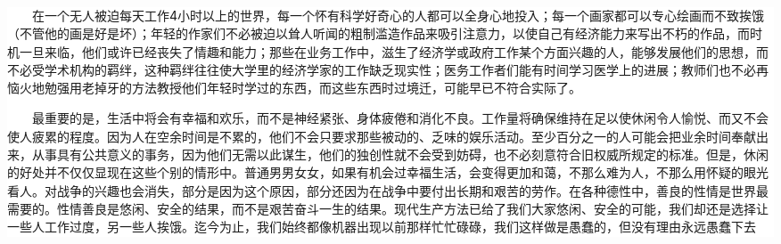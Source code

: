 　　在一个无人被迫每天工作4小时以上的世界，每一个怀有科学好奇心的人都可以全身心地投入；每一个画家都可以专心绘画而不致挨饿（不管他的画是好是坏）；年轻的作家们不必被迫以耸人听闻的粗制滥造作品来吸引注意力，以使自己有经济能力来写出不朽的作品，而时机一旦来临，他们或许已经丧失了情趣和能力；那些在业务工作中，滋生了经济学或政府工作某个方面兴趣的人，能够发展他们的思想，而不必受学术机构的羁绊，这种羁绊往往使大学里的经济学家的工作缺乏现实性；医务工作者们能有时间学习医学上的进展；教师们也不必再恼火地勉强用老掉牙的方法教授他们年轻时学过的东西，而这些东西时过境迁，可能早已不符合实际了。

　　最重要的是，生活中将会有幸福和欢乐，而不是神经紧张、身体疲倦和消化不良。工作量将确保维持在足以使休闲令人愉悦、而又不会使人疲累的程度。因为人在空余时间是不累的，他们不会只要求那些被动的、乏味的娱乐活动。至少百分之一的人可能会把业余时间奉献出来，从事具有公共意义的事务，因为他们无需以此谋生，他们的独创性就不会受到妨碍，也不必刻意符合旧权威所规定的标准。但是，休闲的好处并不仅仅显现在这些个别的情形中。普通男男女女，如果有机会过幸福生活，会变得更加和蔼，不那么难为人，不那么用怀疑的眼光看人。对战争的兴趣也会消失，部分是因为这个原因，部分还因为在战争中要付出长期和艰苦的劳作。在各种德性中，善良的性情是世界最需要的。性情善良是悠闲、安全的结果，而不是艰苦奋斗一生的结果。现代生产方法已给了我们大家悠闲、安全的可能，我们却还是选择让一些人工作过度，另一些人挨饿。迄今为止，我们始终都像机器出现以前那样忙忙碌碌，我们这样做是愚蠢的，但没有理由永远愚蠢下去
